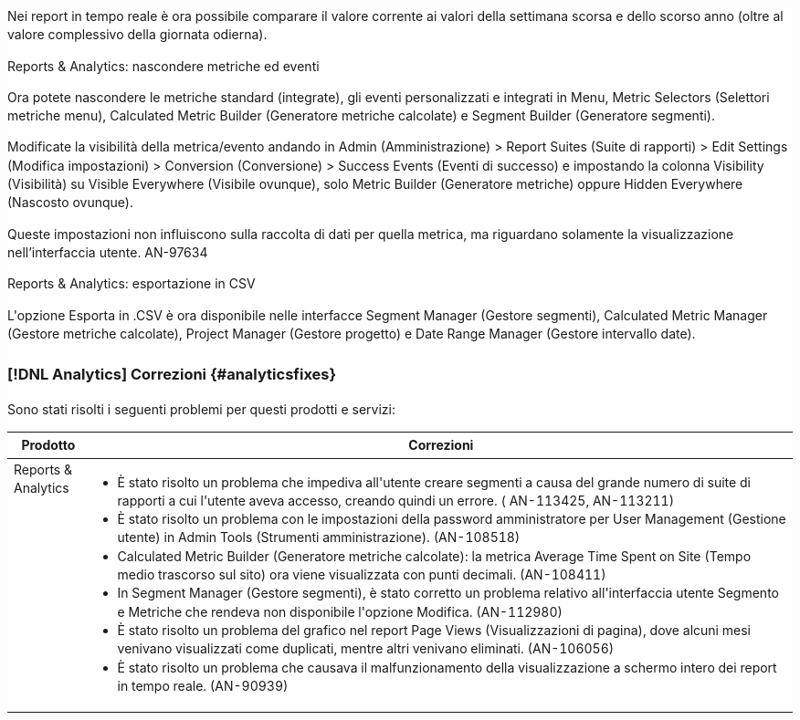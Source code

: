    <td colname="col2"> <p>Nei report in tempo reale è ora possibile comparare il valore corrente ai valori della settimana scorsa e dello scorso anno (oltre al valore complessivo della giornata odierna). </p> </td> 
  </tr> 
  <tr> 
   <td colname="col1"> <p>Reports &amp; Analytics: nascondere metriche ed eventi </p> </td> 
   <td colname="col2"> <p>Ora potete nascondere le metriche standard (integrate), gli eventi personalizzati e integrati in Menu, Metric Selectors (Selettori metriche menu), Calculated Metric Builder (Generatore metriche calcolate) e Segment Builder (Generatore segmenti). </p> <p>Modificate la visibilità della metrica/evento andando in <span class="uicontrol">Admin</span> (Amministrazione) &gt; <span class="uicontrol">Report Suites</span> (Suite di rapporti) &gt; <span class="uicontrol">Edit Settings</span> (Modifica impostazioni) &gt; <span class="uicontrol">Conversion</span> (Conversione) &gt; <span class="uicontrol">Success Events</span> (Eventi di successo) e impostando la colonna <span class="wintitle">Visibility</span> (Visibilità) su <span class="uicontrol">Visible Everywhere</span> (Visibile ovunque), <span class="uicontrol">solo Metric Builder</span> (Generatore metriche) oppure <span class="uicontrol">Hidden Everywhere</span> (Nascosto ovunque). </p> <p>Queste impostazioni non influiscono sulla raccolta di dati per quella metrica, ma riguardano solamente la visualizzazione nell’interfaccia utente. AN-97634 </p> </td> 
  </tr> 
  <tr> 
   <td colname="col1"> <p>Reports &amp; Analytics: esportazione in CSV </p> </td> 
   <td colname="col2"> <p>L'opzione <span class="uicontrol">Esporta in .CSV</span> è ora disponibile nelle interfacce Segment Manager (Gestore segmenti), Calculated Metric Manager (Gestore metriche calcolate), Project Manager (Gestore progetto) e Date Range Manager (Gestore intervallo date). </p> </td> 
  </tr> 
 </tbody> 
</table>

### [!DNL Analytics] Correzioni {#analyticsfixes}

Sono stati risolti i seguenti problemi per questi prodotti e servizi:

<table id="table_A51B298EEEB5482383505B8C5A79E1B9"> 
 <thead> 
  <tr> 
   <th colname="col1" class="entry"> Prodotto </th> 
   <th colname="col2" class="entry"> Correzioni </th> 
  </tr> 
 </thead>
 <tbody> 
  <tr> 
   <td colname="col1"> Reports &amp; Analytics </td> 
   <td colname="col2"> <p> 
     <ul id="ul_7CC12EBCEBD943B1B329594D13DCF66C"> 
      <li id="li_294227DF6E1346F18F5FA38805A5C2C3">È stato risolto un problema che impediva all'utente creare segmenti a causa del grande numero di suite di rapporti a cui l'utente aveva accesso, creando quindi un errore. ( AN-113425, AN-113211) </li> 
      <li id="li_423E0671AC274503B663BF6041F524BE">È stato risolto un problema con le impostazioni della password amministratore per User Management (Gestione utente) in Admin Tools (Strumenti amministrazione). (AN-108518) </li> 
      <li id="li_D2F4B76D4C9F405993CAE7DA823F82C4">Calculated Metric Builder (Generatore metriche calcolate): la metrica Average Time Spent on Site (Tempo medio trascorso sul sito) ora viene visualizzata con punti decimali. (AN-108411) </li> 
      <li id="li_F4879D2E0A22443DB8811250643088B0">In Segment Manager (Gestore segmenti), è stato corretto un problema relativo all'interfaccia utente Segmento e Metriche che rendeva non disponibile l'opzione Modifica. (AN-112980) </li> 
      <li id="li_AD2CF91D2E424496928298AA7D02E62F">È stato risolto un problema del grafico nel report Page Views (Visualizzazioni di pagina), dove alcuni mesi venivano visualizzati come duplicati, mentre altri venivano eliminati. (AN-106056) </li> 
      <li id="li_5E9626EA732846739041C0F54F9FEC23">È stato risolto un problema che causava il malfunzionamento della visualizzazione a schermo intero dei report in tempo reale. (AN-90939) </li> 